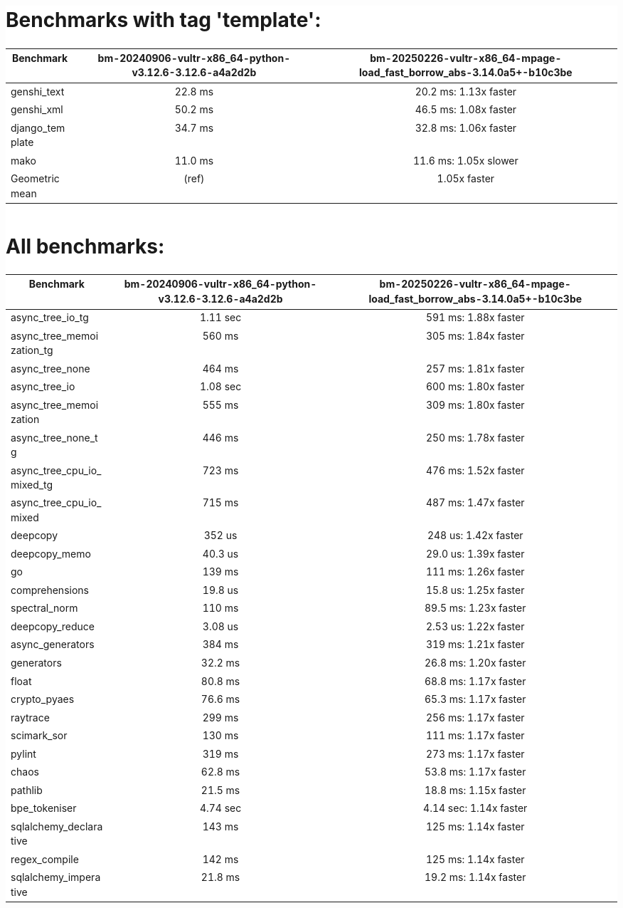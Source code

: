 Benchmarks with tag 'template':
===============================

| Benchmark       | bm-20240906-vultr-x86_64-python-v3.12.6-3.12.6-a4a2d2b | bm-20250226-vultr-x86_64-mpage-load_fast_borrow_abs-3.14.0a5+-b10c3be |
|-----------------|:------------------------------------------------------:|:---------------------------------------------------------------------:|
| genshi_text     | 22.8 ms                                                | 20.2 ms: 1.13x faster                                                 |
| genshi_xml      | 50.2 ms                                                | 46.5 ms: 1.08x faster                                                 |
| django_template | 34.7 ms                                                | 32.8 ms: 1.06x faster                                                 |
| mako            | 11.0 ms                                                | 11.6 ms: 1.05x slower                                                 |
| Geometric mean  | (ref)                                                  | 1.05x faster                                                          |

All benchmarks:
===============

| Benchmark                  | bm-20240906-vultr-x86_64-python-v3.12.6-3.12.6-a4a2d2b | bm-20250226-vultr-x86_64-mpage-load_fast_borrow_abs-3.14.0a5+-b10c3be |
|----------------------------|:------------------------------------------------------:|:---------------------------------------------------------------------:|
| async_tree_io_tg           | 1.11 sec                                               | 591 ms: 1.88x faster                                                  |
| async_tree_memoization_tg  | 560 ms                                                 | 305 ms: 1.84x faster                                                  |
| async_tree_none            | 464 ms                                                 | 257 ms: 1.81x faster                                                  |
| async_tree_io              | 1.08 sec                                               | 600 ms: 1.80x faster                                                  |
| async_tree_memoization     | 555 ms                                                 | 309 ms: 1.80x faster                                                  |
| async_tree_none_tg         | 446 ms                                                 | 250 ms: 1.78x faster                                                  |
| async_tree_cpu_io_mixed_tg | 723 ms                                                 | 476 ms: 1.52x faster                                                  |
| async_tree_cpu_io_mixed    | 715 ms                                                 | 487 ms: 1.47x faster                                                  |
| deepcopy                   | 352 us                                                 | 248 us: 1.42x faster                                                  |
| deepcopy_memo              | 40.3 us                                                | 29.0 us: 1.39x faster                                                 |
| go                         | 139 ms                                                 | 111 ms: 1.26x faster                                                  |
| comprehensions             | 19.8 us                                                | 15.8 us: 1.25x faster                                                 |
| spectral_norm              | 110 ms                                                 | 89.5 ms: 1.23x faster                                                 |
| deepcopy_reduce            | 3.08 us                                                | 2.53 us: 1.22x faster                                                 |
| async_generators           | 384 ms                                                 | 319 ms: 1.21x faster                                                  |
| generators                 | 32.2 ms                                                | 26.8 ms: 1.20x faster                                                 |
| float                      | 80.8 ms                                                | 68.8 ms: 1.17x faster                                                 |
| crypto_pyaes               | 76.6 ms                                                | 65.3 ms: 1.17x faster                                                 |
| raytrace                   | 299 ms                                                 | 256 ms: 1.17x faster                                                  |
| scimark_sor                | 130 ms                                                 | 111 ms: 1.17x faster                                                  |
| pylint                     | 319 ms                                                 | 273 ms: 1.17x faster                                                  |
| chaos                      | 62.8 ms                                                | 53.8 ms: 1.17x faster                                                 |
| pathlib                    | 21.5 ms                                                | 18.8 ms: 1.15x faster                                                 |
| bpe_tokeniser              | 4.74 sec                                               | 4.14 sec: 1.14x faster                                                |
| sqlalchemy_declarative     | 143 ms                                                 | 125 ms: 1.14x faster                                                  |
| regex_compile              | 142 ms                                                 | 125 ms: 1.14x faster                                                  |
| sqlalchemy_imperative      | 21.8 ms                                                | 19.2 ms: 1.14x faster                                                 |